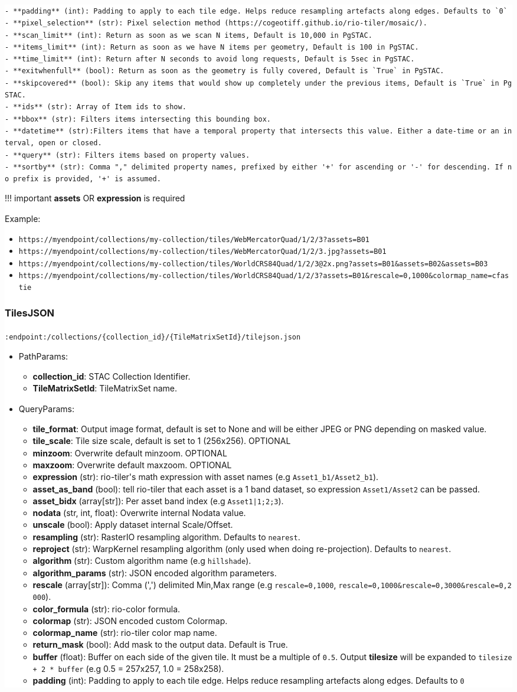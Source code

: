     - **padding** (int): Padding to apply to each tile edge. Helps reduce resampling artefacts along edges. Defaults to `0`
    - **pixel_selection** (str): Pixel selection method (https://cogeotiff.github.io/rio-tiler/mosaic/).
    - **scan_limit** (int): Return as soon as we scan N items, Default is 10,000 in PgSTAC.
    - **items_limit** (int): Return as soon as we have N items per geometry, Default is 100 in PgSTAC.
    - **time_limit** (int): Return after N seconds to avoid long requests, Default is 5sec in PgSTAC.
    - **exitwhenfull** (bool): Return as soon as the geometry is fully covered, Default is `True` in PgSTAC.
    - **skipcovered** (bool): Skip any items that would show up completely under the previous items, Default is `True` in PgSTAC.
    - **ids** (str): Array of Item ids to show.
    - **bbox** (str): Filters items intersecting this bounding box.
    - **datetime** (str):Filters items that have a temporal property that intersects this value. Either a date-time or an interval, open or closed.
    - **query** (str): Filters items based on property values.
    - **sortby** (str): Comma "," delimited property names, prefixed by either '+' for ascending or '-' for descending. If no prefix is provided, '+' is assumed.

!!! important
    **assets** OR **expression** is required

Example:

- `https://myendpoint/collections/my-collection/tiles/WebMercatorQuad/1/2/3?assets=B01`
- `https://myendpoint/collections/my-collection/tiles/WebMercatorQuad/1/2/3.jpg?assets=B01`
- `https://myendpoint/collections/my-collection/tiles/WorldCRS84Quad/1/2/3@2x.png?assets=B01&assets=B02&assets=B03`
- `https://myendpoint/collections/my-collection/tiles/WorldCRS84Quad/1/2/3?assets=B01&rescale=0,1000&colormap_name=cfastie`

### TilesJSON

`:endpoint:/collections/{collection_id}/{TileMatrixSetId}/tilejson.json`

- PathParams:
    - **collection_id**: STAC Collection Identifier.
    - **TileMatrixSetId**: TileMatrixSet name.

- QueryParams:
    - **tile_format**: Output image format, default is set to None and will be either JPEG or PNG depending on masked value.
    - **tile_scale**: Tile size scale, default is set to 1 (256x256). OPTIONAL
    - **minzoom**: Overwrite default minzoom. OPTIONAL
    - **maxzoom**: Overwrite default maxzoom. OPTIONAL
    - **expression** (str): rio-tiler's math expression with asset names (e.g `Asset1_b1/Asset2_b1`).
    - **asset_as_band** (bool): tell rio-tiler that each asset is a 1 band dataset, so expression `Asset1/Asset2` can be passed.
    - **asset_bidx** (array[str]): Per asset band index (e.g `Asset1|1;2;3`).
    - **nodata** (str, int, float): Overwrite internal Nodata value.
    - **unscale** (bool): Apply dataset internal Scale/Offset.
    - **resampling** (str): RasterIO resampling algorithm. Defaults to `nearest`.
    - **reproject** (str): WarpKernel resampling algorithm (only used when doing re-projection). Defaults to `nearest`.
    - **algorithm** (str): Custom algorithm name (e.g `hillshade`).
    - **algorithm_params** (str): JSON encoded algorithm parameters.
    - **rescale** (array[str]): Comma (',') delimited Min,Max range (e.g `rescale=0,1000`, `rescale=0,1000&rescale=0,3000&rescale=0,2000`).
    - **color_formula** (str): rio-color formula.
    - **colormap** (str): JSON encoded custom Colormap.
    - **colormap_name** (str): rio-tiler color map name.
    - **return_mask** (bool): Add mask to the output data. Default is True.
    - **buffer** (float): Buffer on each side of the given tile. It must be a multiple of `0.5`. Output **tilesize** will be expanded to `tilesize + 2 * buffer` (e.g 0.5 = 257x257, 1.0 = 258x258).
    - **padding** (int): Padding to apply to each tile edge. Helps reduce resampling artefacts along edges. Defaults to `0`

[tilejson_model]: https://github.com/developmentseed/titiler/blob/2335048a407f17127099cbbc6c14e1328852d619/src/titiler/core/titiler/core/models/mapbox.py#L16-L38
[statitics_model]: https://github.com/developmentseed/titiler/blob/17cdff2f0ddf08dbd9a47c2140b13c4bbcc30b6d/src/titiler/core/titiler/core/models/responses.py#L49-L52
[point_model]: https://github.com/developmentseed/titiler/blob/e396959e7f818909a5494301a809b5f795aa202e/src/titiler/mosaic/titiler/mosaic/models/responses.py#L8-L17